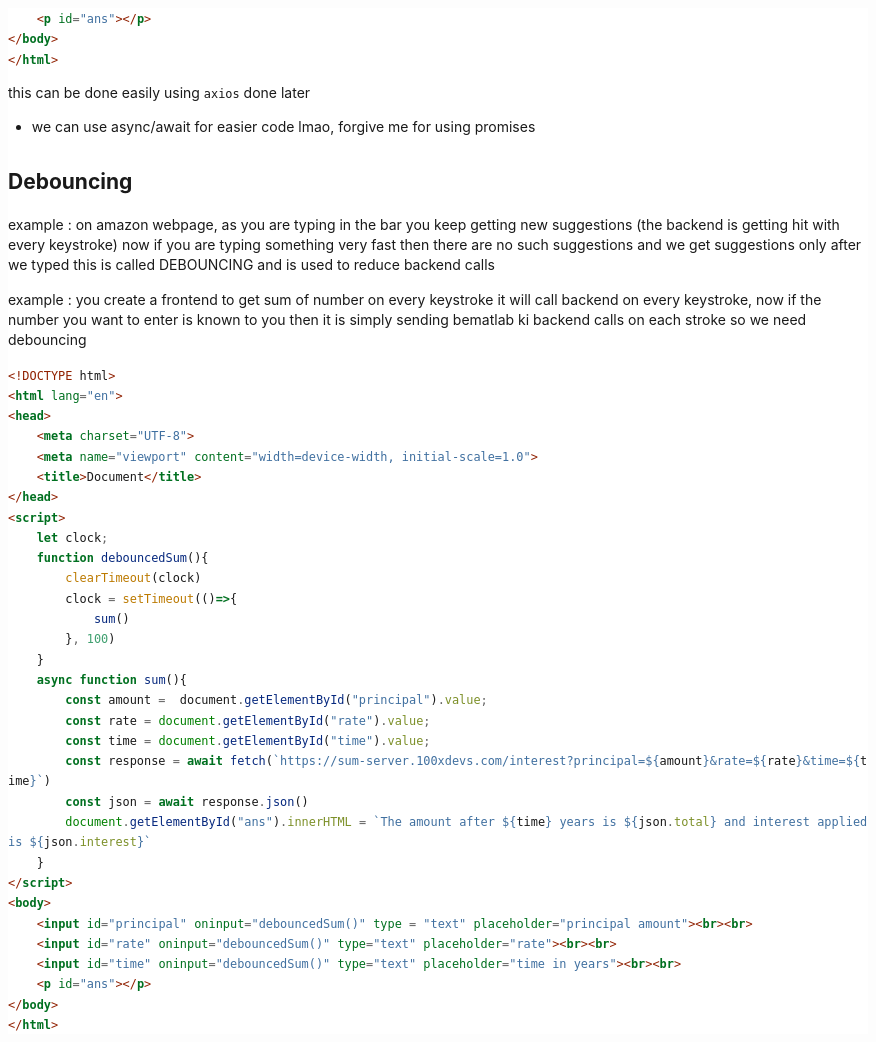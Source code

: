 ```html
    <p id="ans"></p>
</body>
</html>
```

this can be done easily using `axios` done later
- we can use async/await for easier code lmao, forgive me for using promises

## Debouncing
example : on amazon webpage, as you are typing in the bar you keep getting new suggestions (the backend is getting hit with every keystroke)
now if you are typing something very fast then there are no such suggestions and we get suggestions only after we typed
this is called DEBOUNCING and is used to reduce backend calls

example : you create a frontend to get sum of number on every keystroke it will call backend on every keystroke, now if the number you want to enter is known to you then it is simply sending bematlab ki backend calls on each stroke so we need debouncing

```html
<!DOCTYPE html>
<html lang="en">
<head>
    <meta charset="UTF-8">
    <meta name="viewport" content="width=device-width, initial-scale=1.0">
    <title>Document</title>
</head>
<script>
    let clock;
    function debouncedSum(){
        clearTimeout(clock)
        clock = setTimeout(()=>{
            sum()
        }, 100)
    }
    async function sum(){
        const amount =  document.getElementById("principal").value;
        const rate = document.getElementById("rate").value;
        const time = document.getElementById("time").value;
        const response = await fetch(`https://sum-server.100xdevs.com/interest?principal=${amount}&rate=${rate}&time=${time}`)
        const json = await response.json()
        document.getElementById("ans").innerHTML = `The amount after ${time} years is ${json.total} and interest applied is ${json.interest}`
    }
</script>
<body>
    <input id="principal" oninput="debouncedSum()" type = "text" placeholder="principal amount"><br><br>
    <input id="rate" oninput="debouncedSum()" type="text" placeholder="rate"><br><br>
    <input id="time" oninput="debouncedSum()" type="text" placeholder="time in years"><br><br>
    <p id="ans"></p>
</body>
</html>
```
